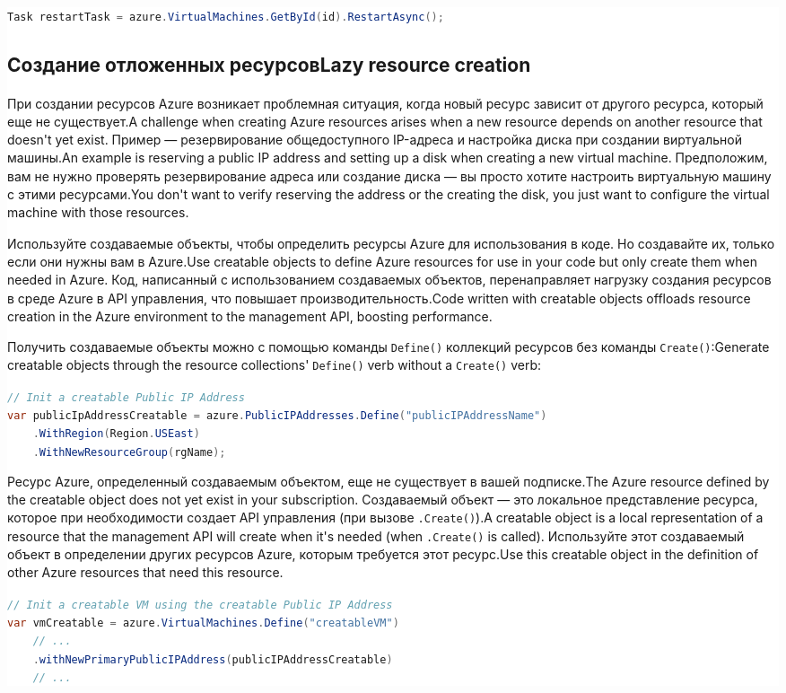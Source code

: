 ```csharp
Task restartTask = azure.VirtualMachines.GetById(id).RestartAsync();
```

## <a name="lazy-resource-creation"></a><span data-ttu-id="0f136-134">Создание отложенных ресурсов</span><span class="sxs-lookup"><span data-stu-id="0f136-134">Lazy resource creation</span></span>

<span data-ttu-id="0f136-135">При создании ресурсов Azure возникает проблемная ситуация, когда новый ресурс зависит от другого ресурса, который еще не существует.</span><span class="sxs-lookup"><span data-stu-id="0f136-135">A challenge when creating Azure resources arises when a new resource depends on another resource that doesn't yet exist.</span></span> <span data-ttu-id="0f136-136">Пример — резервирование общедоступного IP-адреса и настройка диска при создании виртуальной машины.</span><span class="sxs-lookup"><span data-stu-id="0f136-136">An example is reserving a public IP address and setting up a disk when creating a new virtual machine.</span></span> <span data-ttu-id="0f136-137">Предположим, вам не нужно проверять резервирование адреса или создание диска — вы просто хотите настроить виртуальную машину с этими ресурсами.</span><span class="sxs-lookup"><span data-stu-id="0f136-137">You don't want to verify reserving the address or the creating the disk, you just want to configure the virtual machine with those resources.</span></span>

<span data-ttu-id="0f136-138">Используйте создаваемые объекты, чтобы определить ресурсы Azure для использования в коде. Но создавайте их, только если они нужны вам в Azure.</span><span class="sxs-lookup"><span data-stu-id="0f136-138">Use creatable objects to define Azure resources for use in your code but only create them when needed in Azure.</span></span> <span data-ttu-id="0f136-139">Код, написанный с использованием создаваемых объектов, перенаправляет нагрузку создания ресурсов в среде Azure в API управления, что повышает производительность.</span><span class="sxs-lookup"><span data-stu-id="0f136-139">Code written with creatable objects offloads resource creation in the Azure environment to the management API, boosting performance.</span></span> 

<span data-ttu-id="0f136-140">Получить создаваемые объекты можно с помощью команды `Define()` коллекций ресурсов без команды `Create()`:</span><span class="sxs-lookup"><span data-stu-id="0f136-140">Generate creatable objects through the resource collections' `Define()` verb without a `Create()` verb:</span></span>

```csharp
// Init a creatable Public IP Address
var publicIpAddressCreatable = azure.PublicIPAddresses.Define("publicIPAddressName")
    .WithRegion(Region.USEast)
    .WithNewResourceGroup(rgName);
```

<span data-ttu-id="0f136-141">Ресурс Azure, определенный создаваемым объектом, еще не существует в вашей подписке.</span><span class="sxs-lookup"><span data-stu-id="0f136-141">The Azure resource defined by the creatable object does not yet exist in your subscription.</span></span> <span data-ttu-id="0f136-142">Создаваемый объект — это локальное представление ресурса, которое при необходимости создает API управления (при вызове `.Create()`).</span><span class="sxs-lookup"><span data-stu-id="0f136-142">A creatable object is a local representation of a resource that the management API will create when it's needed (when `.Create()` is called).</span></span> <span data-ttu-id="0f136-143">Используйте этот создаваемый объект в определении других ресурсов Azure, которым требуется этот ресурс.</span><span class="sxs-lookup"><span data-stu-id="0f136-143">Use this creatable object in the definition of other Azure resources that need this resource.</span></span> 

```csharp
// Init a creatable VM using the creatable Public IP Address
var vmCreatable = azure.VirtualMachines.Define("creatableVM")
    // ...
    .withNewPrimaryPublicIPAddress(publicIPAddressCreatable)
    // ...
```
